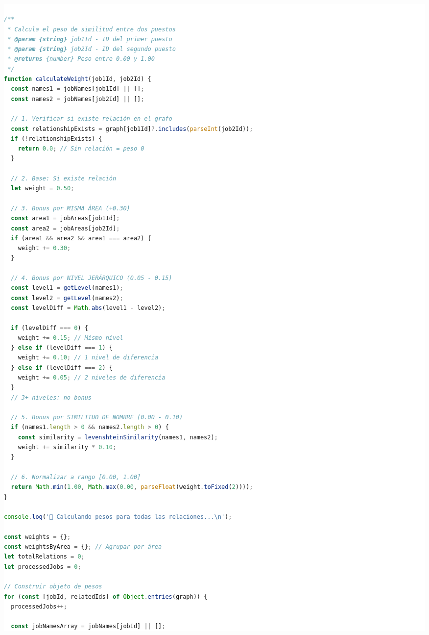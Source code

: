 ```javascript

/**
 * Calcula el peso de similitud entre dos puestos
 * @param {string} job1Id - ID del primer puesto
 * @param {string} job2Id - ID del segundo puesto
 * @returns {number} Peso entre 0.00 y 1.00
 */
function calculateWeight(job1Id, job2Id) {
  const names1 = jobNames[job1Id] || [];
  const names2 = jobNames[job2Id] || [];

  // 1. Verificar si existe relación en el grafo
  const relationshipExists = graph[job1Id]?.includes(parseInt(job2Id));
  if (!relationshipExists) {
    return 0.0; // Sin relación = peso 0
  }

  // 2. Base: Si existe relación
  let weight = 0.50;

  // 3. Bonus por MISMA ÁREA (+0.30)
  const area1 = jobAreas[job1Id];
  const area2 = jobAreas[job2Id];
  if (area1 && area2 && area1 === area2) {
    weight += 0.30;
  }

  // 4. Bonus por NIVEL JERÁRQUICO (0.05 - 0.15)
  const level1 = getLevel(names1);
  const level2 = getLevel(names2);
  const levelDiff = Math.abs(level1 - level2);

  if (levelDiff === 0) {
    weight += 0.15; // Mismo nivel
  } else if (levelDiff === 1) {
    weight += 0.10; // 1 nivel de diferencia
  } else if (levelDiff === 2) {
    weight += 0.05; // 2 niveles de diferencia
  }
  // 3+ niveles: no bonus

  // 5. Bonus por SIMILITUD DE NOMBRE (0.00 - 0.10)
  if (names1.length > 0 && names2.length > 0) {
    const similarity = levenshteinSimilarity(names1, names2);
    weight += similarity * 0.10;
  }

  // 6. Normalizar a rango [0.00, 1.00]
  return Math.min(1.00, Math.max(0.00, parseFloat(weight.toFixed(2))));
}

console.log('🔢 Calculando pesos para todas las relaciones...\n');

const weights = {};
const weightsByArea = {}; // Agrupar por área
let totalRelations = 0;
let processedJobs = 0;

// Construir objeto de pesos
for (const [jobId, relatedIds] of Object.entries(graph)) {
  processedJobs++;

  const jobNamesArray = jobNames[jobId] || [];
```
